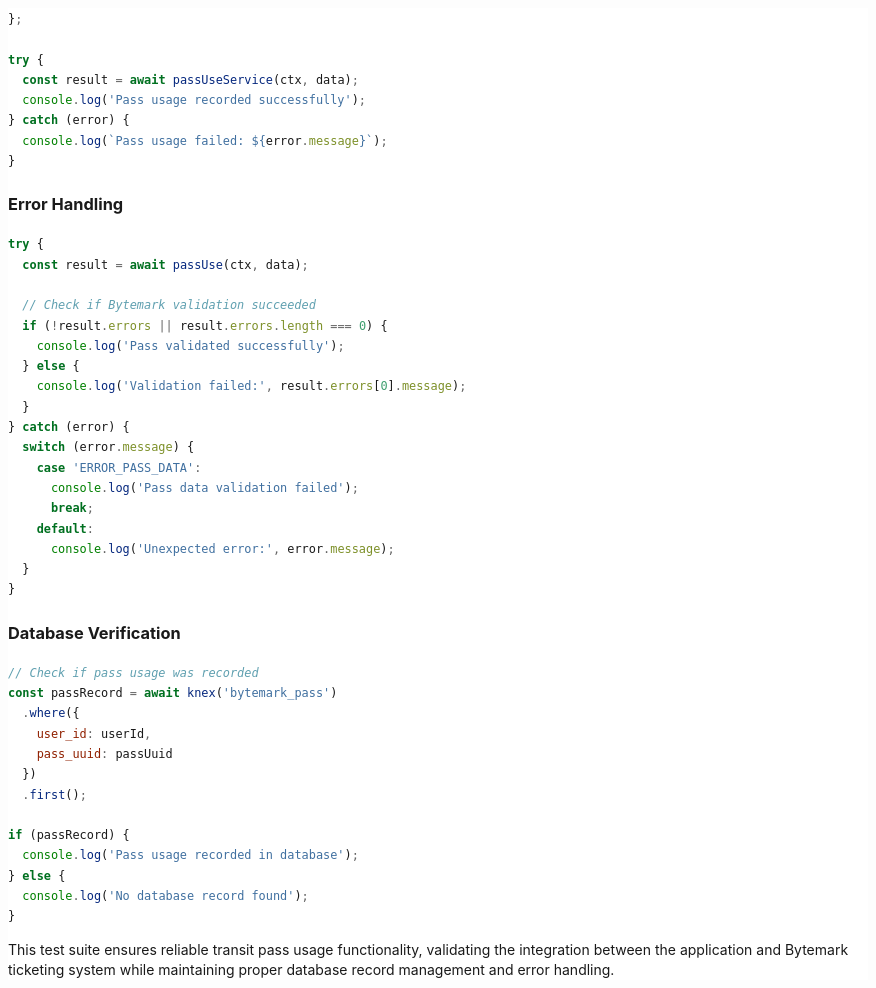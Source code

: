 ```javascript
};

try {
  const result = await passUseService(ctx, data);
  console.log('Pass usage recorded successfully');
} catch (error) {
  console.log(`Pass usage failed: ${error.message}`);
}
```

### Error Handling
```javascript
try {
  const result = await passUse(ctx, data);
  
  // Check if Bytemark validation succeeded
  if (!result.errors || result.errors.length === 0) {
    console.log('Pass validated successfully');
  } else {
    console.log('Validation failed:', result.errors[0].message);
  }
} catch (error) {
  switch (error.message) {
    case 'ERROR_PASS_DATA':
      console.log('Pass data validation failed');
      break;
    default:
      console.log('Unexpected error:', error.message);
  }
}
```

### Database Verification
```javascript
// Check if pass usage was recorded
const passRecord = await knex('bytemark_pass')
  .where({ 
    user_id: userId,
    pass_uuid: passUuid 
  })
  .first();

if (passRecord) {
  console.log('Pass usage recorded in database');
} else {
  console.log('No database record found');
}
```

This test suite ensures reliable transit pass usage functionality, validating the integration between the application and Bytemark ticketing system while maintaining proper database record management and error handling.